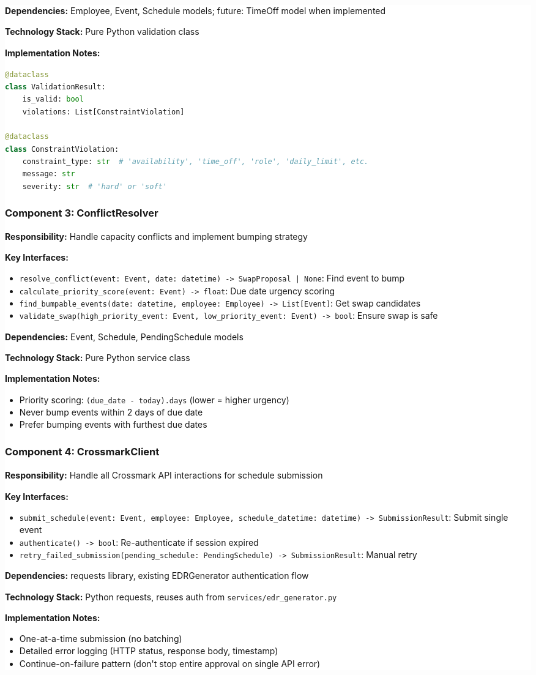 **Dependencies:** Employee, Event, Schedule models; future: TimeOff model when implemented

**Technology Stack:** Pure Python validation class

**Implementation Notes:**
```python
@dataclass
class ValidationResult:
    is_valid: bool
    violations: List[ConstraintViolation]

@dataclass
class ConstraintViolation:
    constraint_type: str  # 'availability', 'time_off', 'role', 'daily_limit', etc.
    message: str
    severity: str  # 'hard' or 'soft'
```

### Component 3: ConflictResolver

**Responsibility:** Handle capacity conflicts and implement bumping strategy

**Key Interfaces:**
- `resolve_conflict(event: Event, date: datetime) -> SwapProposal | None`: Find event to bump
- `calculate_priority_score(event: Event) -> float`: Due date urgency scoring
- `find_bumpable_events(date: datetime, employee: Employee) -> List[Event]`: Get swap candidates
- `validate_swap(high_priority_event: Event, low_priority_event: Event) -> bool`: Ensure swap is safe

**Dependencies:** Event, Schedule, PendingSchedule models

**Technology Stack:** Pure Python service class

**Implementation Notes:**
- Priority scoring: `(due_date - today).days` (lower = higher urgency)
- Never bump events within 2 days of due date
- Prefer bumping events with furthest due dates

### Component 4: CrossmarkClient

**Responsibility:** Handle all Crossmark API interactions for schedule submission

**Key Interfaces:**
- `submit_schedule(event: Event, employee: Employee, schedule_datetime: datetime) -> SubmissionResult`: Submit single event
- `authenticate() -> bool`: Re-authenticate if session expired
- `retry_failed_submission(pending_schedule: PendingSchedule) -> SubmissionResult`: Manual retry

**Dependencies:** requests library, existing EDRGenerator authentication flow

**Technology Stack:** Python requests, reuses auth from `services/edr_generator.py`

**Implementation Notes:**
- One-at-a-time submission (no batching)
- Detailed error logging (HTTP status, response body, timestamp)
- Continue-on-failure pattern (don't stop entire approval on single API error)
